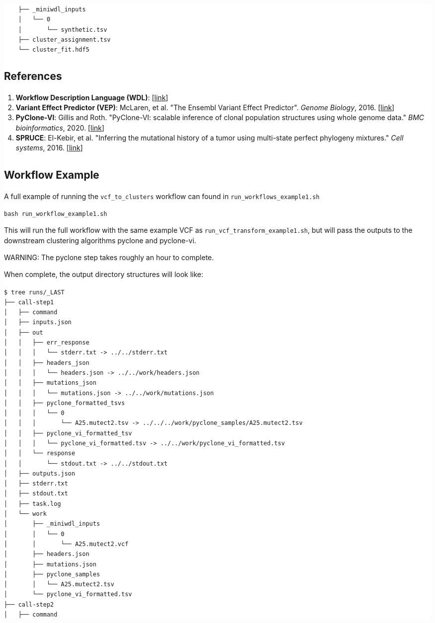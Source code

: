         ├── _miniwdl_inputs
        │   └── 0
        │       └── synthetic.tsv
        ├── cluster_assignment.tsv
        └── cluster_fit.hdf5

## References

1. **Workflow Description Language (WDL)**: [[link](https://openwdl.org/)]
2. **Variant Effect Predictor (VEP)**: McLaren, et al. "The Ensembl Variant Effect Predictor". _Genome Biology_, 2016. [[link](https://uswest.ensembl.org/info/docs/tools/vep/index.html)]
3. **PyClone-VI**: Gillis and Roth. "PyClone-VI: scalable inference of clonal population structures using whole genome data." _BMC bioinformatics_, 2020. [[link](https://link.springer.com/article/10.1186/s12859-020-03919-2)]
4. **SPRUCE**: El-Kebir, et al. "Inferring the mutational history of a tumor using multi-state perfect phylogeny mixtures." _Cell systems_, 2016. [[link](https://www.sciencedirect.com/science/article/pii/S2405471216302216)]

## Workflow Example

A full example of running the `vcf_to_clusters` workflow can found in `run_workflows_example1.sh`

    bash run_workflow_example1.sh

This will run the full workflow with the same example VCF as `run_vcf_transform_example1.sh`, but will pass the outputs
to the downstream clustering algorithms pyclone and pyclone-vi.

WARNING: The pyclone step takes roughly an hour to complete.

When complete, the output directory structures will look like:

    $ tree runs/_LAST
    ├── call-step1
    │   ├── command
    │   ├── inputs.json
    │   ├── out
    │   │   ├── err_response
    │   │   │   └── stderr.txt -> ../../stderr.txt
    │   │   ├── headers_json
    │   │   │   └── headers.json -> ../../work/headers.json
    │   │   ├── mutations_json
    │   │   │   └── mutations.json -> ../../work/mutations.json
    │   │   ├── pyclone_formatted_tsvs
    │   │   │   └── 0
    │   │   │       └── A25.mutect2.tsv -> ../../../work/pyclone_samples/A25.mutect2.tsv
    │   │   ├── pyclone_vi_formatted_tsv
    │   │   │   └── pyclone_vi_formatted.tsv -> ../../work/pyclone_vi_formatted.tsv
    │   │   └── response
    │   │       └── stdout.txt -> ../../stdout.txt
    │   ├── outputs.json
    │   ├── stderr.txt
    │   ├── stdout.txt
    │   ├── task.log
    │   └── work
    │       ├── _miniwdl_inputs
    │       │   └── 0
    │       │       └── A25.mutect2.vcf
    │       ├── headers.json
    │       ├── mutations.json
    │       ├── pyclone_samples
    │       │   └── A25.mutect2.tsv
    │       └── pyclone_vi_formatted.tsv
    ├── call-step2
    │   ├── command